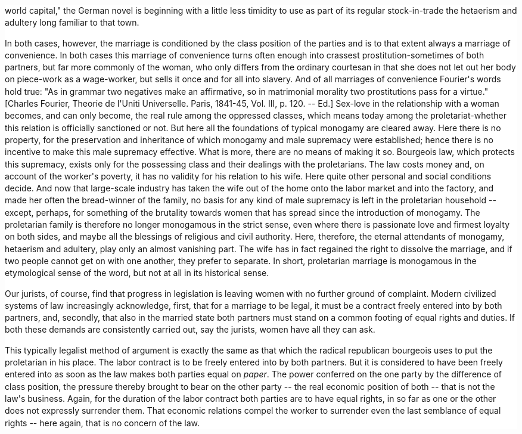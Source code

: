 world capital," the German novel is beginning with a little less
timidity to use as part of its regular stock-in-trade the hetaerism and
adultery long familiar to that town.

In both cases, however, the marriage is conditioned by the class
position of the parties and is to that extent always a marriage of
convenience. In both cases this marriage of convenience turns often
enough into crassest prostitution-sometimes of both partners, but far
more commonly of the woman, who only differs from the ordinary courtesan
in that she does not let out her body on piece-work as a wage-worker,
but sells it once and for all into slavery. And of all marriages of
convenience Fourier's words hold true: "As in grammar two negatives make
an affirmative, so in matrimonial morality two prostitutions pass for a
virtue." \[Charles Fourier, Theorie de l'Uniti Universelle. Paris,
1841-45, Vol. III, p. 120. -- Ed.\] Sex-love in the relationship with a
woman becomes, and can only become, the real rule among the oppressed
classes, which means today among the proletariat-whether this relation
is officially sanctioned or not. But here all the foundations of typical
monogamy are cleared away. Here there is no property, for the
preservation and inheritance of which monogamy and male supremacy were
established; hence there is no incentive to make this male supremacy
effective. What is more, there are no means of making it so. Bourgeois
law, which protects this supremacy, exists only for the possessing class
and their dealings with the proletarians. The law costs money and, on
account of the worker's poverty, it has no validity for his relation to
his wife. Here quite other personal and social conditions decide. And
now that large-scale industry has taken the wife out of the home onto
the labor market and into the factory, and made her often the
bread-winner of the family, no basis for any kind of male supremacy is
left in the proletarian household -- except, perhaps, for something of
the brutality towards women that has spread since the introduction of
monogamy. The proletarian family is therefore no longer monogamous in
the strict sense, even where there is passionate love and firmest
loyalty on both sides, and maybe all the blessings of religious and
civil authority. Here, therefore, the eternal attendants of monogamy,
hetaerism and adultery, play only an almost vanishing part. The wife has
in fact regained the right to dissolve the marriage, and if two people
cannot get on with one another, they prefer to separate. In short,
proletarian marriage is monogamous in the etymological sense of the
word, but not at all in its historical sense.

Our jurists, of course, find that progress in legislation is leaving
women with no further ground of complaint. Modern civilized systems of
law increasingly acknowledge, first, that for a marriage to be legal, it
must be a contract freely entered into by both partners, and, secondly,
that also in the married state both partners must stand on a common
footing of equal rights and duties. If both these demands are
consistently carried out, say the jurists, women have all they can ask.

This typically legalist method of argument is exactly the same as that
which the radical republican bourgeois uses to put the proletarian in
his place. The labor contract is to be freely entered into by both
partners. But it is considered to have been freely entered into as soon
as the law makes both parties equal on *paper*. The power conferred on
the one party by the difference of class position, the pressure thereby
brought to bear on the other party -- the real economic position of both
-- that is not the law's business. Again, for the duration of the labor
contract both parties are to have equal rights, in so far as one or the
other does not expressly surrender them. That economic relations compel
the worker to surrender even the last semblance of equal rights -- here
again, that is no concern of the law.
